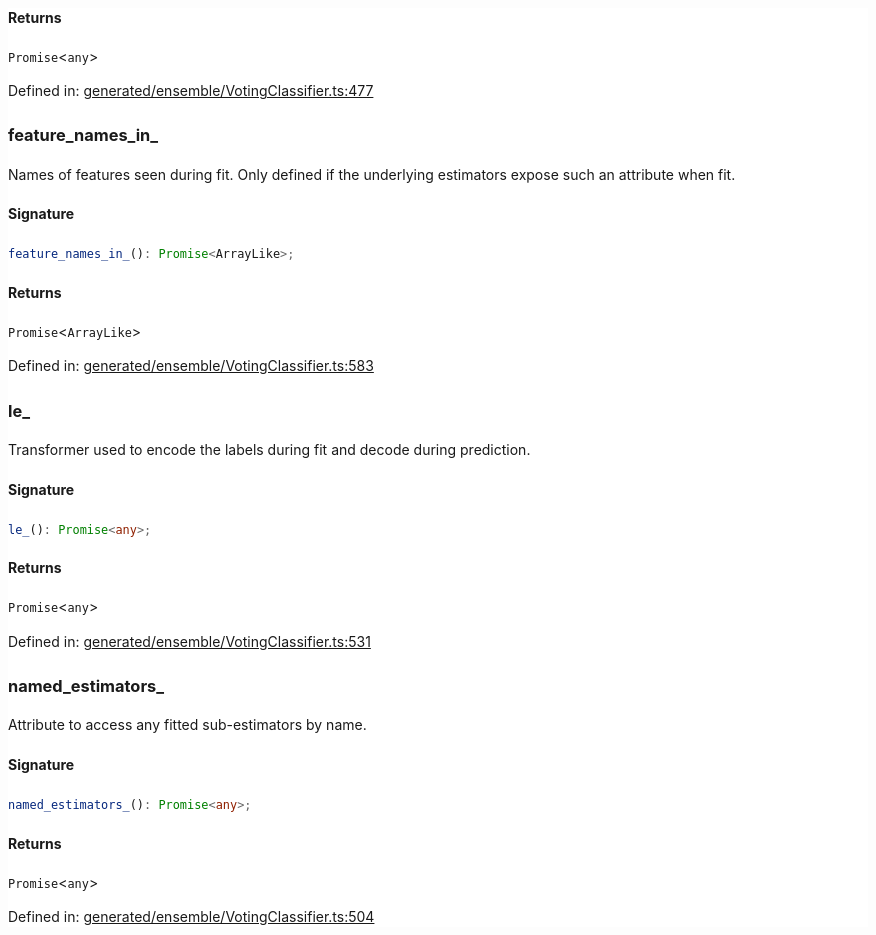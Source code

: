 #### Returns

`Promise`\<`any`\>

Defined in: [generated/ensemble/VotingClassifier.ts:477](https://github.com/transitive-bullshit/scikit-learn-ts/blob/f6c1fce/packages/sklearn/src/generated/ensemble/VotingClassifier.ts#L477)

### feature\_names\_in\_

Names of features seen during fit. Only defined if the underlying estimators expose such an attribute when fit.

#### Signature

```ts
feature_names_in_(): Promise<ArrayLike>;
```

#### Returns

`Promise`\<`ArrayLike`\>

Defined in: [generated/ensemble/VotingClassifier.ts:583](https://github.com/transitive-bullshit/scikit-learn-ts/blob/f6c1fce/packages/sklearn/src/generated/ensemble/VotingClassifier.ts#L583)

### le\_

Transformer used to encode the labels during fit and decode during prediction.

#### Signature

```ts
le_(): Promise<any>;
```

#### Returns

`Promise`\<`any`\>

Defined in: [generated/ensemble/VotingClassifier.ts:531](https://github.com/transitive-bullshit/scikit-learn-ts/blob/f6c1fce/packages/sklearn/src/generated/ensemble/VotingClassifier.ts#L531)

### named\_estimators\_

Attribute to access any fitted sub-estimators by name.

#### Signature

```ts
named_estimators_(): Promise<any>;
```

#### Returns

`Promise`\<`any`\>

Defined in: [generated/ensemble/VotingClassifier.ts:504](https://github.com/transitive-bullshit/scikit-learn-ts/blob/f6c1fce/packages/sklearn/src/generated/ensemble/VotingClassifier.ts#L504)
